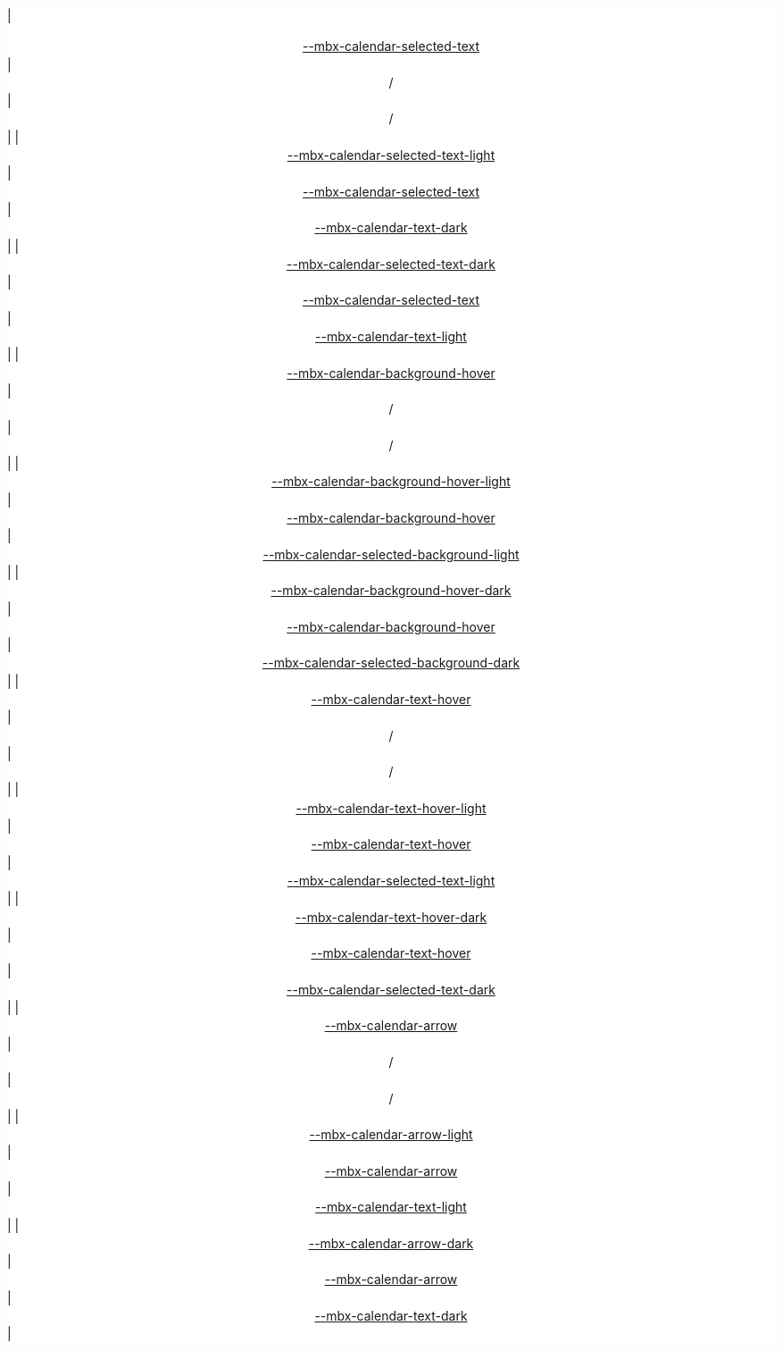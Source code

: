 | <div style='text-align:center;margin:auto;'>[--mbx-calendar-selected-text](#-mbx-calendar-selected-text)</div>                         | <div style='text-align:center;margin:auto;'>/</div>                                                                        | <div style='text-align:center;margin:auto;'>/</div>                                                                                                                                                                                     |
| <div style='text-align:center;margin:auto;'>[--mbx-calendar-selected-text-light](#-mbx-calendar-selected-text-light)</div>             | <div style='text-align:center;margin:auto;'>[--mbx-calendar-selected-text](#-mbx-calendar-selected-text)</div>             | <div style='text-align:center;margin:auto;'>[--mbx-calendar-text-dark](#-mbx-calendar-text-dark)</div>                                                                                                                                  |
| <div style='text-align:center;margin:auto;'>[--mbx-calendar-selected-text-dark](#-mbx-calendar-selected-text-dark)</div>               | <div style='text-align:center;margin:auto;'>[--mbx-calendar-selected-text](#-mbx-calendar-selected-text)</div>             | <div style='text-align:center;margin:auto;'>[--mbx-calendar-text-light](#-mbx-calendar-text-light)</div>                                                                                                                                |
| <div style='text-align:center;margin:auto;'>[--mbx-calendar-background-hover](#-mbx-calendar-background-hover)</div>                   | <div style='text-align:center;margin:auto;'>/</div>                                                                        | <div style='text-align:center;margin:auto;'>/</div>                                                                                                                                                                                     |
| <div style='text-align:center;margin:auto;'>[--mbx-calendar-background-hover-light](#-mbx-calendar-background-hover-light)</div>       | <div style='text-align:center;margin:auto;'>[--mbx-calendar-background-hover](#-mbx-calendar-background-hover)</div>       | <div style='text-align:center;margin:auto;'>[--mbx-calendar-selected-background-light](#-mbx-calendar-selected-background-light)</div>                                                                                                  |
| <div style='text-align:center;margin:auto;'>[--mbx-calendar-background-hover-dark](#-mbx-calendar-background-hover-dark)</div>         | <div style='text-align:center;margin:auto;'>[--mbx-calendar-background-hover](#-mbx-calendar-background-hover)</div>       | <div style='text-align:center;margin:auto;'>[--mbx-calendar-selected-background-dark](#-mbx-calendar-selected-background-dark)</div>                                                                                                    |
| <div style='text-align:center;margin:auto;'>[--mbx-calendar-text-hover](#-mbx-calendar-text-hover)</div>                               | <div style='text-align:center;margin:auto;'>/</div>                                                                        | <div style='text-align:center;margin:auto;'>/</div>                                                                                                                                                                                     |
| <div style='text-align:center;margin:auto;'>[--mbx-calendar-text-hover-light](#-mbx-calendar-text-hover-light)</div>                   | <div style='text-align:center;margin:auto;'>[--mbx-calendar-text-hover](#-mbx-calendar-text-hover)</div>                   | <div style='text-align:center;margin:auto;'>[--mbx-calendar-selected-text-light](#-mbx-calendar-selected-text-light)</div>                                                                                                              |
| <div style='text-align:center;margin:auto;'>[--mbx-calendar-text-hover-dark](#-mbx-calendar-text-hover-dark)</div>                     | <div style='text-align:center;margin:auto;'>[--mbx-calendar-text-hover](#-mbx-calendar-text-hover)</div>                   | <div style='text-align:center;margin:auto;'>[--mbx-calendar-selected-text-dark](#-mbx-calendar-selected-text-dark)</div>                                                                                                                |
| <div style='text-align:center;margin:auto;'>[--mbx-calendar-arrow](#-mbx-calendar-arrow)</div>                                         | <div style='text-align:center;margin:auto;'>/</div>                                                                        | <div style='text-align:center;margin:auto;'>/</div>                                                                                                                                                                                     |
| <div style='text-align:center;margin:auto;'>[--mbx-calendar-arrow-light](#-mbx-calendar-arrow-light)</div>                             | <div style='text-align:center;margin:auto;'>[--mbx-calendar-arrow](#-mbx-calendar-arrow)</div>                             | <div style='text-align:center;margin:auto;'>[--mbx-calendar-text-light](#-mbx-calendar-text-light)</div>                                                                                                                                |
| <div style='text-align:center;margin:auto;'>[--mbx-calendar-arrow-dark](#-mbx-calendar-arrow-dark)</div>                               | <div style='text-align:center;margin:auto;'>[--mbx-calendar-arrow](#-mbx-calendar-arrow)</div>                             | <div style='text-align:center;margin:auto;'>[--mbx-calendar-text-dark](#-mbx-calendar-text-dark)</div>                                                                                                                                  |